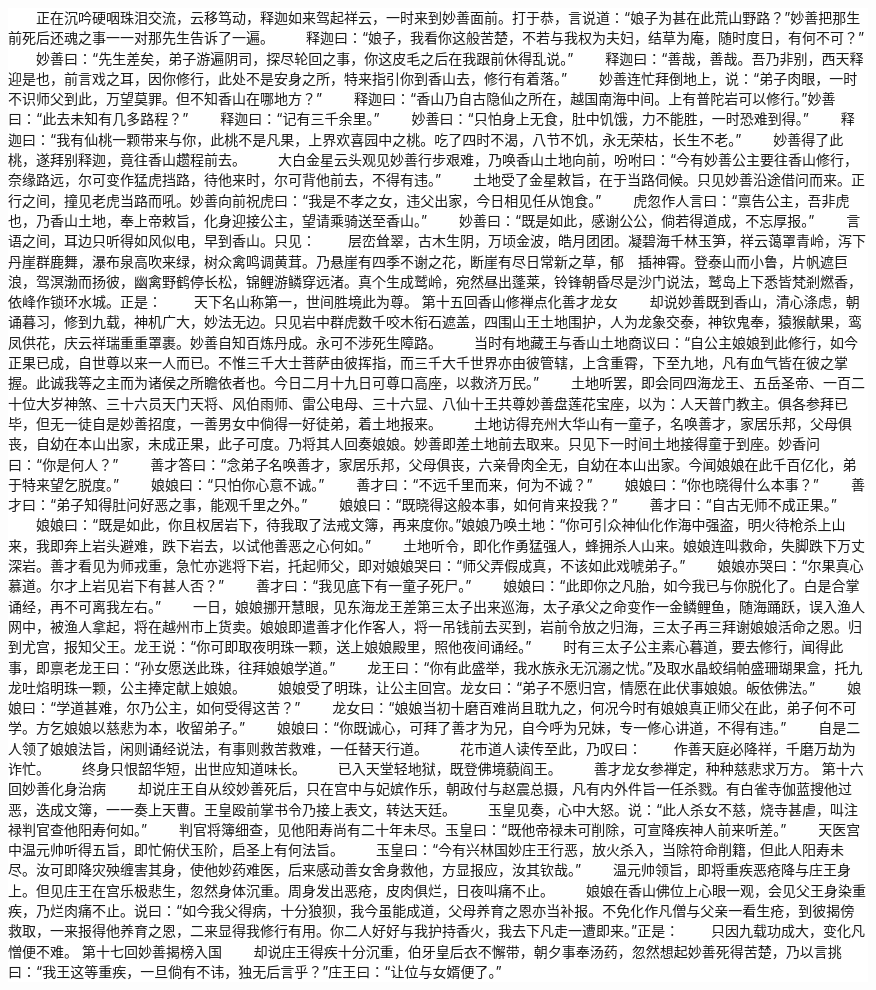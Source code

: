 　　正在沉吟硬咽珠泪交流，云移笃动，释迦如来驾起祥云，一时来到妙善面前。打于恭，言说道：“娘子为甚在此荒山野路？”妙善把那生前死后还魂之事一一对那先生告诉了一遍。
　　释迦曰：“娘子，我看你这般苦楚，不若与我权为夫妇，结草为庵，随时度日，有何不可？”
　　妙善曰：“先生差矣，弟子游遍阴司，探尽轮回之事，你这皮毛之后在我跟前休得乱说。”
　　释迦曰：“善哉，善哉。吾乃非别，西天释迎是也，前言戏之耳，因你修行，此处不是安身之所，特来指引你到香山去，修行有着落。”
　　妙善连忙拜倒地上，说：“弟子肉眼，一时不识师父到此，万望莫罪。但不知香山在哪地方？”
　　释迦曰：“香山乃自古隐仙之所在，越国南海中间。上有普陀岩可以修行。”妙善曰：“此去未知有几多路程？”
　　释迦曰：“记有三千余里。”
　　妙善曰：“只怕身上无食，肚中饥饿，力不能胜，一时恐难到得。”
　　释迦曰：“我有仙桃一颗带来与你，此桃不是凡果，上界欢喜园中之桃。吃了四时不渴，八节不饥，永无荣枯，长生不老。”
　　妙善得了此桃，遂拜别释迦，竟往香山趱程前去。
　　大白金星云头观见妙善行步艰难，乃唤香山土地向前，吩咐曰：“今有妙善公主要往香山修行，奈缘路远，尔可变作猛虎挡路，待他来时，尔可背他前去，不得有违。”
　　土地受了金星敕旨，在于当路伺候。只见妙善沿途借问而来。正行之间，撞见老虎当路而吼。妙善向前祝虎曰：“我是不孝之女，违父出家，今日相见任从饱食。”
　　虎忽作人言曰：“禀告公主，吾非虎也，乃香山土地，奉上帝敕旨，化身迎接公主，望请乘骑送至香山。”
　　妙善曰：“既是如此，感谢公公，倘若得道成，不忘厚报。”
　　言语之间，耳边只听得如风似电，早到香山。只见：
　　层峦耸翠，古木生阴，万顷金波，皓月团团。凝碧海千林玉笋，祥云蔼罩青岭，泻下丹崖群鹿舞，瀑布泉高吹来绿，树众禽鸣调黄茸。乃悬崖有四季不谢之花，断崖有尽日常新之草，郁　插神霄。登泰山而小鲁，片帆遮巨浪，驾溟渤而扬彼，幽禽野鹤停长松，锦鲤游鳞穿远渚。真个生成鹫岭，宛然昼出蓬莱，铃锋朝昏尽是沙门说法，鹫岛上下悉皆梵剎燃香，依峰作锁环水城。正是：
　　天下名山称第一，世间胜境此为尊。
第十五回香山修禅点化善才龙女
　　却说妙善既到香山，清心涤虑，朝诵暮习，修到九载，神机广大，妙法无边。只见岩中群虎数千咬木衔石遮盖，四围山王土地围护，人为龙象交泰，神钦鬼奉，猿猴献果，鸾凤供花，庆云祥瑞重重罩裹。妙善自知百炼丹成。永可不涉死生障路。
　　当时有地藏王与香山土地商议曰：“自公主娘娘到此修行，如今正果已成，自世尊以来一人而已。不惟三千大士菩萨由彼挥指，而三千大千世界亦由彼管辖，上含重霄，下至九地，凡有血气皆在彼之掌握。此诚我等之主而为诸侯之所瞻依者也。今日二月十九日可尊口高座，以救济万民。”
　　土地听罢，即会同四海龙王、五岳圣帝、一百二十位大岁神煞、三十六员天门天将、风伯雨师、雷公电母、三十六显、八仙十王共尊妙善盘莲花宝座，以为：人天普门教主。俱各参拜已毕，但无一徒自是妙善招度，一善男女中倘得一好徒弟，着土地报来。
　　土地访得充州大华山有一童子，名唤善才，家居乐邦，父母俱丧，自幼在本山出家，未成正果，此子可度。乃将其人回奏娘娘。妙善即差土地前去取来。只见下一时间土地接得童于到座。妙香问曰：“你是何人？”
　　善才答曰：“念弟子名唤善才，家居乐邦，父母俱丧，六亲骨肉全无，自幼在本山出家。今闻娘娘在此千百亿化，弟于特来望乞脱度。”
　　娘娘曰：“只怕你心意不诚。”
　　善才曰：“不远千里而来，何为不诚？”
　　娘娘曰：“你也晓得什么本事？”
　　善才曰：“弟子知得肚问好恶之事，能观千里之外。”
　　娘娘曰：“既晓得这般本事，如何肯来投我？”
　　善才曰：“自古无师不成正果。”
　　娘娘曰：“既是如此，你且权居岩下，待我取了法戒文簿，再来度你。”娘娘乃唤土地：“你可引众神仙化作海中强盗，明火待枪杀上山来，我即奔上岩头避难，跌下岩去，以试他善恶之心何如。”
　　土地听令，即化作勇猛强人，蜂拥杀人山来。娘娘连叫救命，失脚跌下万丈深岩。善才看见为师戎重，急忙亦逃将下岩，托起师父，即对娘娘哭曰：“师父弄假成真，不该如此戏唬弟子。”
　　娘娘亦哭曰：“尔果真心慕道。尔才上岩见岩下有甚人否？”
　　善才曰：“我见底下有一童子死尸。”
　　娘娘曰：“此即你之凡胎，如今我已与你脱化了。白是合掌诵经，再不可离我左右。”
　　一日，娘娘挪开慧眼，见东海龙王差第三太子出来巡海，太子承父之命变作一金鳞鲤鱼，随海踊跃，误入渔人网中，被渔人拿起，将在越州市上货卖。娘娘即遣善才化作客人，将一吊钱前去买到，岩前令放之归海，三太子再三拜谢娘娘活命之恩。归到尤宫，报知父王。龙王说：“你可即取夜明珠一颗，送上娘娘殿里，照他夜间诵经。”
　　时有三太子公主素心暮道，要去修行，闻得此事，即禀老龙王曰：“孙女愿送此珠，往拜娘娘学道。”
　　龙王曰：“你有此盛举，我水族永无沉溺之忧。”及取水晶蛟绢帕盛珊瑚果盒，托九龙吐焰明珠一颗，公主捧定献上娘娘。
　　娘娘受了明珠，让公主回宫。龙女曰：“弟子不愿归宫，情愿在此伏事娘娘。皈依佛法。”
　　娘娘曰：“学道甚难，尔乃公主，如何受得这苦？”
　　龙女曰：“娘娘当初十磨百难尚且耽九之，何况今时有娘娘真正师父在此，弟子何不可学。方乞娘娘以慈悲为本，收留弟子。”
　　娘娘曰：“你既诚心，可拜了善才为兄，自今呼为兄妹，专一修心讲道，不得有违。”
　　自是二人领了娘娘法旨，闲则诵经说法，有事则救苦救难，一任替天行道。
　　花市道人读传至此，乃叹曰：
　　作善天庭必降祥，千磨万劫为诈忙。
　　终身只恨韶华短，出世应知道味长。
　　已入天堂轻地狱，既登佛境藐阎王。
　　善才龙女参禅定，种种慈悲求万方。
第十六回妙善化身治病
　　却说庄王自从绞妙善死后，只在宫中与妃嫔作乐，朝政付与赵震总摄，凡有内外件旨一任杀戮。有白雀寺伽蓝搜他过恶，迭成文簿，一一奏上天曹。王皇殴前掌书令乃接上表文，转达天廷。
　　玉皇见奏，心中大怒。说：“此人杀女不慈，烧寺甚虐，叫注禄判官查他阳寿何如。”
　　判官将簿细查，见他阳寿尚有二十年未尽。玉皇曰：“既他帝禄未可削除，可宣降疾神人前来听差。”
　　天医宫中温元帅听得五旨，即忙俯伏玉阶，启圣上有何法旨。
　　玉皇曰：“今有兴林国妙庄王行恶，放火杀入，当除符命削籍，但此人阳寿未尽。汝可即降灾殃缠害其身，使他妙药难医，后来感动善女舍身救他，方显报应，汝其钦哉。”
　　温元帅领旨，即将重疾恶疮降与庄王身上。但见庄王在宫乐极悲生，忽然身体沉重。周身发出恶疮，皮肉俱烂，日夜叫痛不止。
　　娘娘在香山佛位上心眼一观，会见父王身染重疾，乃烂肉痛不止。说曰：“如今我父得病，十分狼狈，我今虽能成道，父母养育之恩亦当补报。不免化作凡僧与父亲一看生疮，到彼揭傍救取，一来报得他养育之恩，二来显得我修行有用。你二人好好与我护持香火，我去下凡走一遭即来。”正是：
　　只因九载功成大，变化凡憎便不难。
第十七回妙善揭榜入国
　　却说庄王得疾十分沉重，伯牙皇后衣不懈带，朝夕事奉汤药，忽然想起妙善死得苦楚，乃以言挑曰：“我王这等重疾，一旦倘有不讳，独无后言乎？”庄王曰：“让位与女婿便了。”
